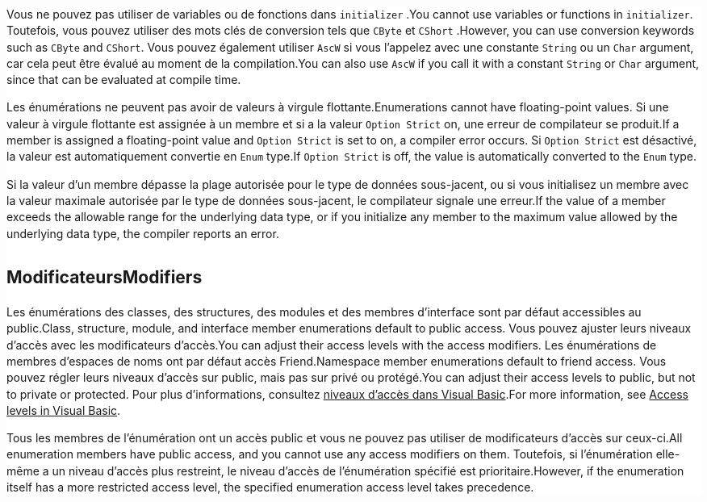 <span data-ttu-id="070ce-174">Vous ne pouvez pas utiliser de variables ou de fonctions dans `initializer` .</span><span class="sxs-lookup"><span data-stu-id="070ce-174">You cannot use variables or functions in `initializer`.</span></span> <span data-ttu-id="070ce-175">Toutefois, vous pouvez utiliser des mots clés de conversion tels que `CByte` et `CShort` .</span><span class="sxs-lookup"><span data-stu-id="070ce-175">However, you can use conversion keywords such as `CByte` and `CShort`.</span></span> <span data-ttu-id="070ce-176">Vous pouvez également utiliser `AscW` si vous l’appelez avec une constante `String` ou un `Char` argument, car cela peut être évalué au moment de la compilation.</span><span class="sxs-lookup"><span data-stu-id="070ce-176">You can also use `AscW` if you call it with a constant `String` or `Char` argument, since that can be evaluated at compile time.</span></span>

<span data-ttu-id="070ce-177">Les énumérations ne peuvent pas avoir de valeurs à virgule flottante.</span><span class="sxs-lookup"><span data-stu-id="070ce-177">Enumerations cannot have floating-point values.</span></span> <span data-ttu-id="070ce-178">Si une valeur à virgule flottante est assignée à un membre et si a la valeur `Option Strict` on, une erreur de compilateur se produit.</span><span class="sxs-lookup"><span data-stu-id="070ce-178">If a member is assigned a floating-point value and `Option Strict` is set to on, a compiler error occurs.</span></span> <span data-ttu-id="070ce-179">Si `Option Strict` est désactivé, la valeur est automatiquement convertie en `Enum` type.</span><span class="sxs-lookup"><span data-stu-id="070ce-179">If `Option Strict` is off, the value is automatically converted to the `Enum` type.</span></span>

<span data-ttu-id="070ce-180">Si la valeur d’un membre dépasse la plage autorisée pour le type de données sous-jacent, ou si vous initialisez un membre avec la valeur maximale autorisée par le type de données sous-jacent, le compilateur signale une erreur.</span><span class="sxs-lookup"><span data-stu-id="070ce-180">If the value of a member exceeds the allowable range for the underlying data type, or if you initialize any member to the maximum value allowed by the underlying data type, the compiler reports an error.</span></span>

## <a name="modifiers"></a><span data-ttu-id="070ce-181">Modificateurs</span><span class="sxs-lookup"><span data-stu-id="070ce-181">Modifiers</span></span>

<span data-ttu-id="070ce-182">Les énumérations des classes, des structures, des modules et des membres d’interface sont par défaut accessibles au public.</span><span class="sxs-lookup"><span data-stu-id="070ce-182">Class, structure, module, and interface member enumerations default to public access.</span></span> <span data-ttu-id="070ce-183">Vous pouvez ajuster leurs niveaux d’accès avec les modificateurs d’accès.</span><span class="sxs-lookup"><span data-stu-id="070ce-183">You can adjust their access levels with the access modifiers.</span></span> <span data-ttu-id="070ce-184">Les énumérations de membres d’espaces de noms ont par défaut accès Friend.</span><span class="sxs-lookup"><span data-stu-id="070ce-184">Namespace member enumerations default to friend access.</span></span> <span data-ttu-id="070ce-185">Vous pouvez régler leurs niveaux d’accès sur public, mais pas sur privé ou protégé.</span><span class="sxs-lookup"><span data-stu-id="070ce-185">You can adjust their access levels to public, but not to private or protected.</span></span> <span data-ttu-id="070ce-186">Pour plus d’informations, consultez [niveaux d’accès dans Visual Basic](../../programming-guide/language-features/declared-elements/access-levels.md).</span><span class="sxs-lookup"><span data-stu-id="070ce-186">For more information, see [Access levels in Visual Basic](../../programming-guide/language-features/declared-elements/access-levels.md).</span></span>

<span data-ttu-id="070ce-187">Tous les membres de l’énumération ont un accès public et vous ne pouvez pas utiliser de modificateurs d’accès sur ceux-ci.</span><span class="sxs-lookup"><span data-stu-id="070ce-187">All enumeration members have public access, and you cannot use any access modifiers on them.</span></span> <span data-ttu-id="070ce-188">Toutefois, si l’énumération elle-même a un niveau d’accès plus restreint, le niveau d’accès de l’énumération spécifié est prioritaire.</span><span class="sxs-lookup"><span data-stu-id="070ce-188">However, if the enumeration itself has a more restricted access level, the specified enumeration access level takes precedence.</span></span>
